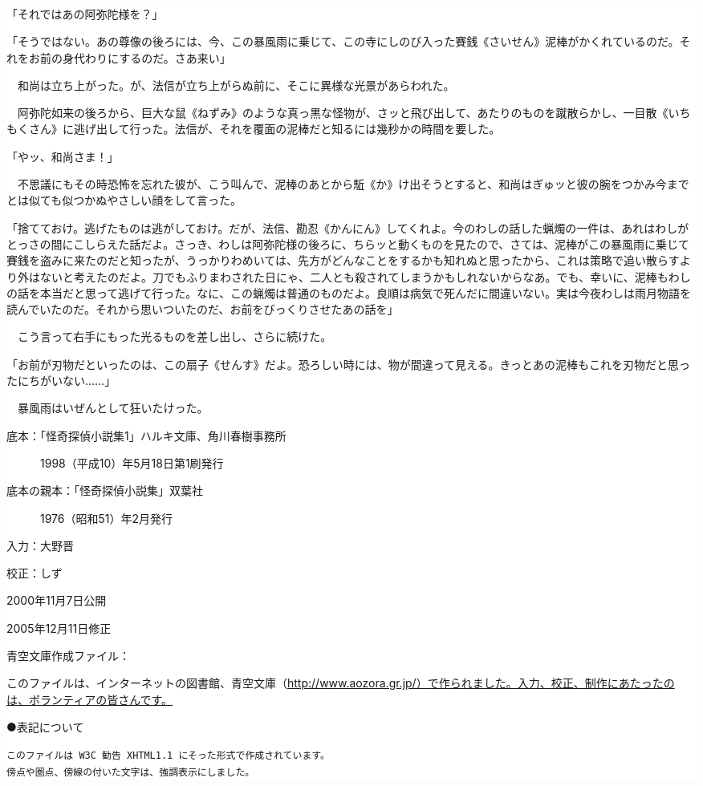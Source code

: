「それではあの阿弥陀様を？」

「そうではない。あの尊像の後ろには、今、この暴風雨に乗じて、この寺にしのび入った賽銭《さいせん》泥棒がかくれているのだ。それをお前の身代わりにするのだ。さあ来い」

　和尚は立ち上がった。が、法信が立ち上がらぬ前に、そこに異様な光景があらわれた。

　阿弥陀如来の後ろから、巨大な鼠《ねずみ》のような真っ黒な怪物が、さッと飛び出して、あたりのものを蹴散らかし、一目散《いちもくさん》に逃げ出して行った。法信が、それを覆面の泥棒だと知るには幾秒かの時間を要した。

「やッ、和尚さま！」

　不思議にもその時恐怖を忘れた彼が、こう叫んで、泥棒のあとから駈《か》け出そうとすると、和尚はぎゅッと彼の腕をつかみ今までとは似ても似つかぬやさしい顔をして言った。

「捨てておけ。逃げたものは逃がしておけ。だが、法信、勘忍《かんにん》してくれよ。今のわしの話した蝋燭の一件は、あれはわしがとっさの間にこしらえた話だよ。さっき、わしは阿弥陀様の後ろに、ちらッと動くものを見たので、さては、泥棒がこの暴風雨に乗じて賽銭を盗みに来たのだと知ったが、うっかりわめいては、先方がどんなことをするかも知れぬと思ったから、これは策略で追い散らすより外はないと考えたのだよ。刀でもふりまわされた日にゃ、二人とも殺されてしまうかもしれないからなあ。でも、幸いに、泥棒もわしの話を本当だと思って逃げて行った。なに、この蝋燭は普通のものだよ。良順は病気で死んだに間違いない。実は今夜わしは雨月物語を読んでいたのだ。それから思いついたのだ、お前をびっくりさせたあの話を」

　こう言って右手にもった光るものを差し出し、さらに続けた。

「お前が刃物だといったのは、この扇子《せんす》だよ。恐ろしい時には、物が間違って見える。きっとあの泥棒もこれを刃物だと思ったにちがいない……」

　暴風雨はいぜんとして狂いたけった。













底本：「怪奇探偵小説集1」ハルキ文庫、角川春樹事務所


　　　1998（平成10）年5月18日第1刷発行

底本の親本：「怪奇探偵小説集」双葉社

　　　1976（昭和51）年2月発行

入力：大野晋

校正：しず

2000年11月7日公開

2005年12月11日修正

青空文庫作成ファイル：

このファイルは、インターネットの図書館、青空文庫（http://www.aozora.gr.jp/）で作られました。入力、校正、制作にあたったのは、ボランティアの皆さんです。









●表記について


	このファイルは W3C 勧告 XHTML1.1 にそった形式で作成されています。
	傍点や圏点、傍線の付いた文字は、強調表示にしました。